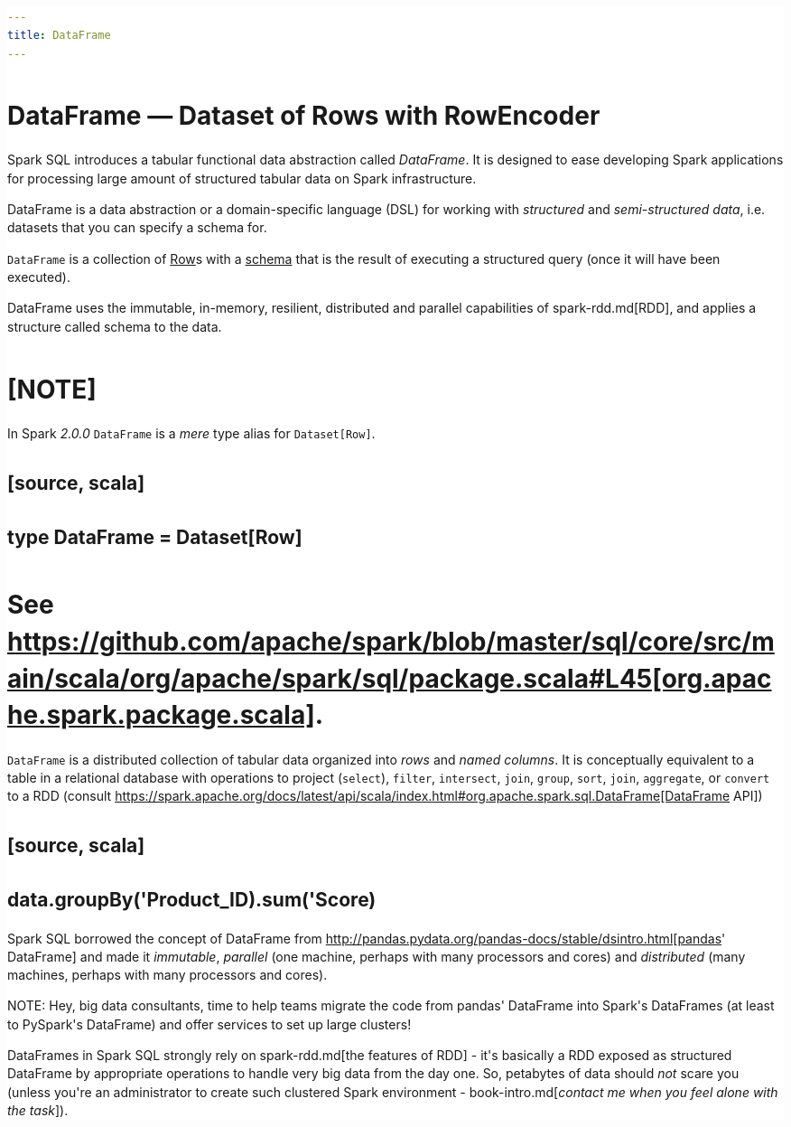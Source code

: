 ```yaml
---
title: DataFrame
---
```


# DataFrame &mdash; Dataset of Rows with RowEncoder

Spark SQL introduces a tabular functional data abstraction called *DataFrame*. It is designed to ease developing Spark applications for processing large amount of structured tabular data on Spark infrastructure.

DataFrame is a data abstraction or a domain-specific language (DSL) for working with *structured* and *semi-structured data*, i.e. datasets that you can specify a schema for.

`DataFrame` is a collection of [Row](Row.md)s with a [schema](types/index.md) that is the result of executing a structured query (once it will have been executed).

DataFrame uses the immutable, in-memory, resilient, distributed and parallel capabilities of spark-rdd.md[RDD], and applies a structure called schema to the data.

[NOTE]
====
In Spark *2.0.0* `DataFrame` is a _mere_ type alias for `Dataset[Row]`.

[source, scala]
----
type DataFrame = Dataset[Row]
----

See https://github.com/apache/spark/blob/master/sql/core/src/main/scala/org/apache/spark/sql/package.scala#L45[org.apache.spark.package.scala].
====

`DataFrame` is a distributed collection of tabular data organized into *rows* and *named columns*. It is conceptually equivalent to a table in a relational database with operations to project (`select`), `filter`, `intersect`, `join`, `group`, `sort`, `join`, `aggregate`, or `convert` to a RDD (consult https://spark.apache.org/docs/latest/api/scala/index.html#org.apache.spark.sql.DataFrame[DataFrame API])

[source, scala]
----
data.groupBy('Product_ID).sum('Score)
----

Spark SQL borrowed the concept of DataFrame from http://pandas.pydata.org/pandas-docs/stable/dsintro.html[pandas' DataFrame] and made it *immutable*, *parallel* (one machine, perhaps with many processors and cores) and *distributed* (many machines, perhaps with many processors and cores).

NOTE: Hey, big data consultants, time to help teams migrate the code from pandas' DataFrame into Spark's DataFrames (at least to PySpark's DataFrame) and offer services to set up large clusters!

DataFrames in Spark SQL strongly rely on spark-rdd.md[the features of RDD] - it's basically a RDD exposed as structured DataFrame by appropriate operations to handle very big data from the day one. So, petabytes of data should _not_ scare you (unless you're an administrator to create such clustered Spark environment - book-intro.md[_contact me when you feel alone with the task_]).
